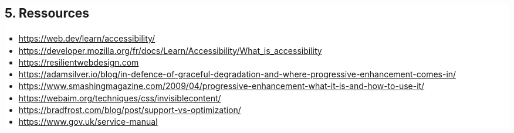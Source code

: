 ## 5. Ressources

- https://web.dev/learn/accessibility/
- https://developer.mozilla.org/fr/docs/Learn/Accessibility/What_is_accessibility
- https://resilientwebdesign.com
- https://adamsilver.io/blog/in-defence-of-graceful-degradation-and-where-progressive-enhancement-comes-in/
- https://www.smashingmagazine.com/2009/04/progressive-enhancement-what-it-is-and-how-to-use-it/
- https://webaim.org/techniques/css/invisiblecontent/
- https://bradfrost.com/blog/post/support-vs-optimization/
- https://www.gov.uk/service-manual